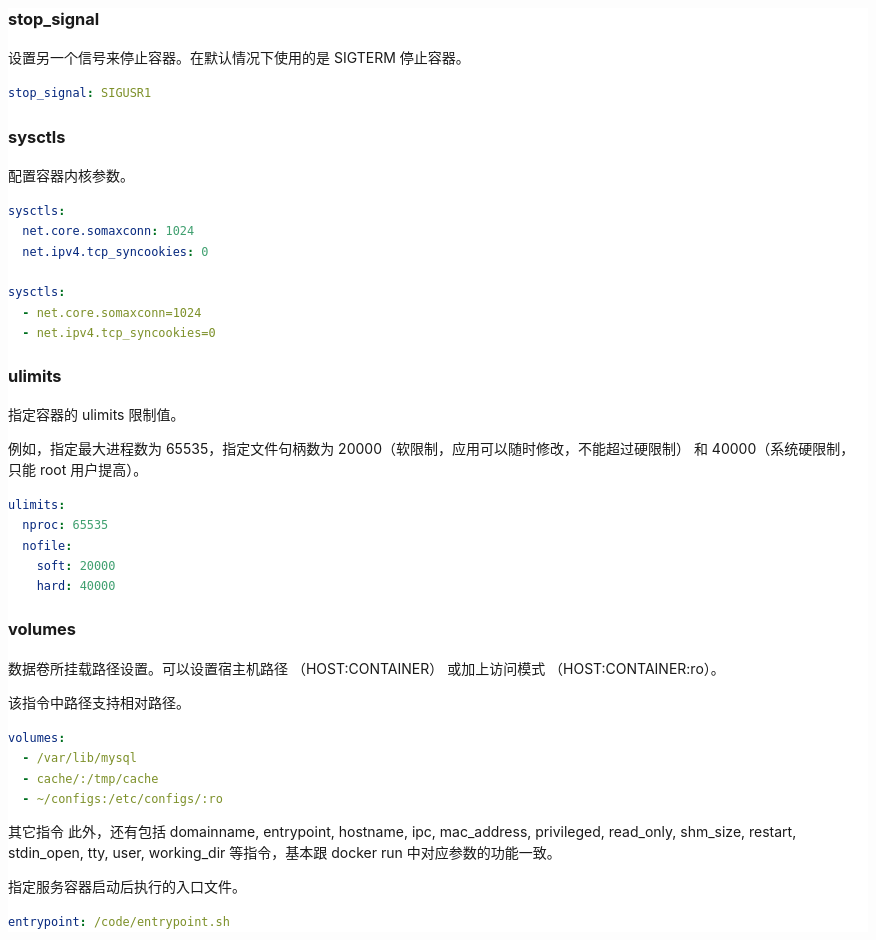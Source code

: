 ### stop_signal

设置另一个信号来停止容器。在默认情况下使用的是 SIGTERM 停止容器。

```yaml
stop_signal: SIGUSR1
```

### sysctls

配置容器内核参数。

```yaml
sysctls:
  net.core.somaxconn: 1024
  net.ipv4.tcp_syncookies: 0

sysctls:
  - net.core.somaxconn=1024
  - net.ipv4.tcp_syncookies=0
```

### ulimits

指定容器的 ulimits 限制值。

例如，指定最大进程数为 65535，指定文件句柄数为 20000（软限制，应用可以随时修改，不能超过硬限制） 和 40000（系统硬限制，只能 root 用户提高）。

```yaml
ulimits:
  nproc: 65535
  nofile:
    soft: 20000
    hard: 40000
```

### volumes

数据卷所挂载路径设置。可以设置宿主机路径 （HOST:CONTAINER） 或加上访问模式 （HOST:CONTAINER:ro）。

该指令中路径支持相对路径。

```yaml
volumes:
  - /var/lib/mysql
  - cache/:/tmp/cache
  - ~/configs:/etc/configs/:ro
```

其它指令
此外，还有包括 domainname, entrypoint, hostname, ipc, mac_address, privileged, read_only, shm_size, restart, stdin_open, tty, user, working_dir 等指令，基本跟 docker run 中对应参数的功能一致。

指定服务容器启动后执行的入口文件。

```yaml
entrypoint: /code/entrypoint.sh
```

